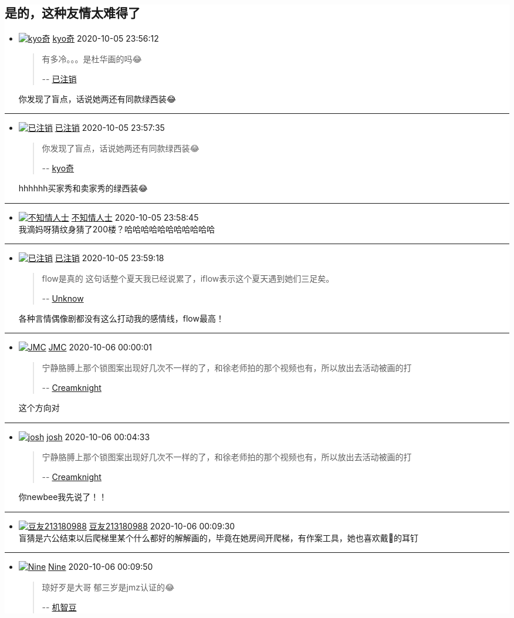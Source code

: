   是的，这种友情太难得了  
---
* [![kyo奇](https://img2.doubanio.com/icon/u195234601-3.jpg)](https://www.douban.com/people/195234601/)    [kyo奇](https://www.douban.com/people/195234601/)    2020-10-05 23:56:12  
  >有多冷。。。是杜华画的吗😂  
  >
  >-- [已注销](https://www.douban.com/people/187860590/)  
  
  你发现了盲点，话说她两还有同款绿西装😂  
---
* [![已注销](https://img1.doubanio.com/icon/u187860590-7.jpg)](https://www.douban.com/people/187860590/)    [已注销](https://www.douban.com/people/187860590/)    2020-10-05 23:57:35  
  >你发现了盲点，话说她两还有同款绿西装😂  
  >
  >-- [kyo奇](https://www.douban.com/people/195234601/)  
  
  hhhhhh买家秀和卖家秀的绿西装😂  
---
* [![不知情人士](https://img1.doubanio.com/icon/u4105709-27.jpg)](https://www.douban.com/people/yiyimemory/)    [不知情人士](https://www.douban.com/people/yiyimemory/)    2020-10-05 23:58:45  
  我滴妈呀猜纹身猜了200楼？哈哈哈哈哈哈哈哈哈哈哈  
---
* [![已注销](https://img1.doubanio.com/icon/u187860590-7.jpg)](https://www.douban.com/people/187860590/)    [已注销](https://www.douban.com/people/187860590/)    2020-10-05 23:59:18  
  >flow是真的 这句话整个夏天我已经说累了，iflow表示这个夏天遇到她们三足矣。  
  >
  >-- [Unknow](https://www.douban.com/people/219306324/)  
  
  各种言情偶像剧都没有这么打动我的感情线，flow最高！  
---
* [![JMC](https://img2.doubanio.com/icon/u137923122-3.jpg)](https://www.douban.com/people/137923122/)    [JMC](https://www.douban.com/people/137923122/)    2020-10-06 00:00:01  
  >宁静胳膊上那个锁图案出现好几次不一样的了，和徐老师拍的那个视频也有，所以放出去活动被画的打  
  >
  >-- [Creamknight](https://www.douban.com/people/183927503/)  
  
  这个方向对  
---
* [![josh](https://img2.doubanio.com/icon/u26961670-3.jpg)](https://www.douban.com/people/26961670/)    [josh](https://www.douban.com/people/26961670/)    2020-10-06 00:04:33  
  >宁静胳膊上那个锁图案出现好几次不一样的了，和徐老师拍的那个视频也有，所以放出去活动被画的打  
  >
  >-- [Creamknight](https://www.douban.com/people/183927503/)  
  
  你newbee我先说了！！  
---
* [![豆友213180988](https://img1.doubanio.com/icon/user_normal.jpg)](https://www.douban.com/people/213180988/)    [豆友213180988](https://www.douban.com/people/213180988/)    2020-10-06 00:09:30  
  盲猜是六公结束以后爬梯里某个什么都好的解解画的，毕竟在她房间开爬梯，有作案工具，她也喜欢戴🔑的耳钉  
---
* [![Nine](https://img9.doubanio.com/icon/u63277483-4.jpg)](https://www.douban.com/people/63277483/)    [Nine](https://www.douban.com/people/63277483/)    2020-10-06 00:09:50  
  >琼好歹是大哥 郁三岁是jmz认证的😂  
  >
  >-- [机智豆](https://www.douban.com/people/219579508/)  
  